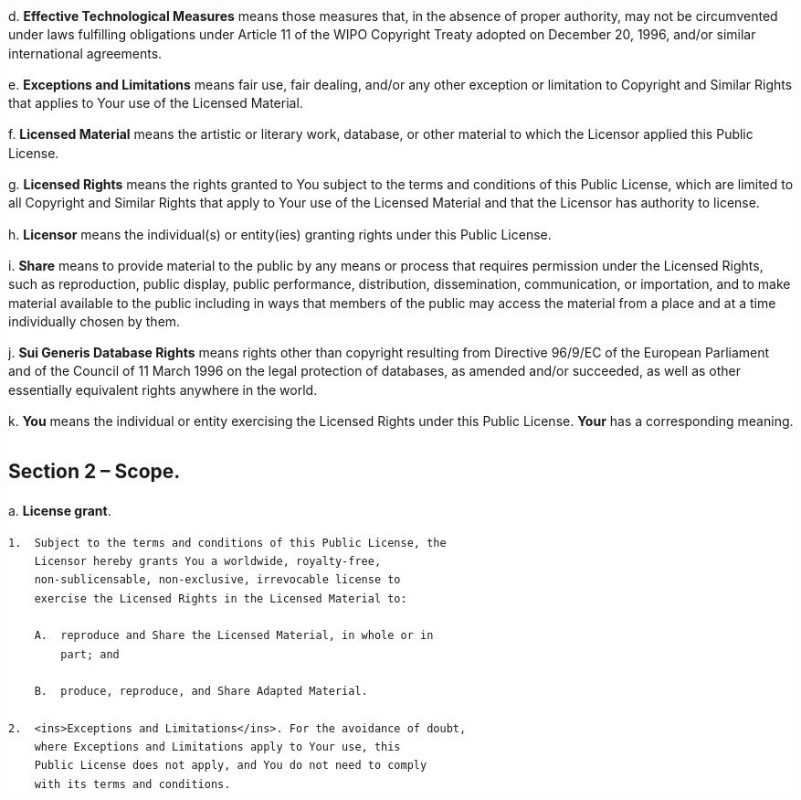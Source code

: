 d.  **Effective Technological Measures** means those measures that, in
    the absence of proper authority, may not be circumvented under laws
    fulfilling obligations under Article 11 of the WIPO Copyright Treaty
    adopted on December 20, 1996, and/or similar international
    agreements.

e.  **Exceptions and Limitations** means fair use, fair dealing, and/or
    any other exception or limitation to Copyright and Similar Rights
    that applies to Your use of the Licensed Material.

f.  **Licensed Material** means the artistic or literary work, database,
    or other material to which the Licensor applied this Public License.

g.  **Licensed Rights** means the rights granted to You subject to the
    terms and conditions of this Public License, which are limited to
    all Copyright and Similar Rights that apply to Your use of the
    Licensed Material and that the Licensor has authority to license.

h.  **Licensor** means the individual(s) or entity(ies) granting rights
    under this Public License.

i.  **Share** means to provide material to the public by any means or
    process that requires permission under the Licensed Rights, such as
    reproduction, public display, public performance, distribution,
    dissemination, communication, or importation, and to make material
    available to the public including in ways that members of the public
    may access the material from a place and at a time individually
    chosen by them.

j. **Sui Generis Database Rights** means rights other than copyright
    resulting from Directive 96/9/EC of the European Parliament and of
    the Council of 11 March 1996 on the legal protection of databases,
    as amended and/or succeeded, as well as other essentially equivalent
    rights anywhere in the world.

k. **You** means the individual or entity exercising the Licensed
    Rights under this Public License. **Your** has a corresponding
    meaning.

## **Section 2 – Scope.**

a.  **License grant**.

    1.  Subject to the terms and conditions of this Public License, the
        Licensor hereby grants You a worldwide, royalty-free,
        non-sublicensable, non-exclusive, irrevocable license to
        exercise the Licensed Rights in the Licensed Material to:

        A.  reproduce and Share the Licensed Material, in whole or in
            part; and

        B.  produce, reproduce, and Share Adapted Material.

    2.  <ins>Exceptions and Limitations</ins>. For the avoidance of doubt,
        where Exceptions and Limitations apply to Your use, this
        Public License does not apply, and You do not need to comply
        with its terms and conditions.
